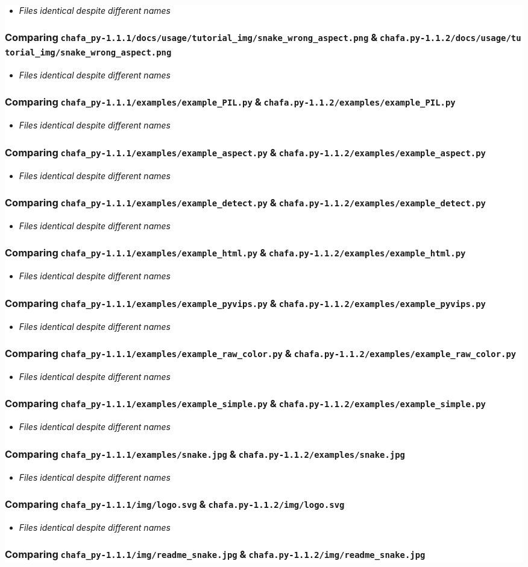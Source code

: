  * *Files identical despite different names*

### Comparing `chafa_py-1.1.1/docs/usage/tutorial_img/snake_wrong_aspect.png` & `chafa.py-1.1.2/docs/usage/tutorial_img/snake_wrong_aspect.png`

 * *Files identical despite different names*

### Comparing `chafa_py-1.1.1/examples/example_PIL.py` & `chafa.py-1.1.2/examples/example_PIL.py`

 * *Files identical despite different names*

### Comparing `chafa_py-1.1.1/examples/example_aspect.py` & `chafa.py-1.1.2/examples/example_aspect.py`

 * *Files identical despite different names*

### Comparing `chafa_py-1.1.1/examples/example_detect.py` & `chafa.py-1.1.2/examples/example_detect.py`

 * *Files identical despite different names*

### Comparing `chafa_py-1.1.1/examples/example_html.py` & `chafa.py-1.1.2/examples/example_html.py`

 * *Files identical despite different names*

### Comparing `chafa_py-1.1.1/examples/example_pyvips.py` & `chafa.py-1.1.2/examples/example_pyvips.py`

 * *Files identical despite different names*

### Comparing `chafa_py-1.1.1/examples/example_raw_color.py` & `chafa.py-1.1.2/examples/example_raw_color.py`

 * *Files identical despite different names*

### Comparing `chafa_py-1.1.1/examples/example_simple.py` & `chafa.py-1.1.2/examples/example_simple.py`

 * *Files identical despite different names*

### Comparing `chafa_py-1.1.1/examples/snake.jpg` & `chafa.py-1.1.2/examples/snake.jpg`

 * *Files identical despite different names*

### Comparing `chafa_py-1.1.1/img/logo.svg` & `chafa.py-1.1.2/img/logo.svg`

 * *Files identical despite different names*

### Comparing `chafa_py-1.1.1/img/readme_snake.jpg` & `chafa.py-1.1.2/img/readme_snake.jpg`
